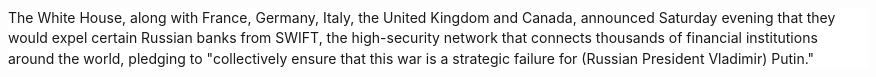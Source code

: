 The White House, along with France, Germany, Italy, the United Kingdom and Canada, announced Saturday evening that they would expel certain Russian banks from SWIFT, the high-security network that connects thousands of financial institutions around the world, pledging to "collectively ensure that this war is a strategic failure for (Russian President Vladimir) Putin."

